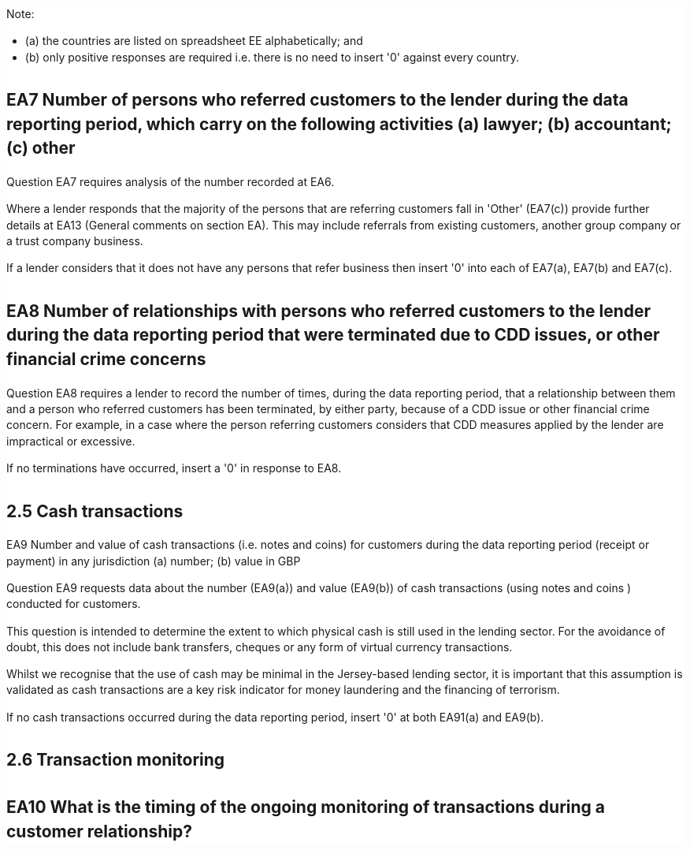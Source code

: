 Note:

- (a) the countries are listed on spreadsheet EE alphabetically; and
- (b) only positive responses are required i.e. there is no need to insert '0' against every country.

## EA7 Number of persons who referred customers to the lender during the data reporting period, which carry on the following activities (a) lawyer; (b) accountant; (c) other

Question EA7 requires analysis of the number recorded at EA6.

Where a lender responds that the majority of the persons that are referring customers fall in 'Other' (EA7(c)) provide further details at EA13 (General comments on section EA). This may include referrals from existing customers, another group company or a trust company business.

If a lender considers that it does not have any persons that refer business then insert '0' into each of EA7(a), EA7(b) and EA7(c).

## EA8 Number of relationships with persons who referred customers to the lender during the data reporting period that were terminated due to CDD issues, or other financial crime concerns

Question EA8 requires a lender to record the number of times, during the data reporting period, that a relationship between them and a person who referred customers has been terminated, by either party, because of a CDD issue or other financial crime concern. For example, in a case where the person referring customers considers that CDD measures applied by the lender are impractical or excessive.

If no terminations have occurred, insert a '0' in response to EA8.

## 2.5 Cash transactions

EA9 Number and value of cash transactions (i.e. notes and coins) for customers during the data reporting period (receipt or payment) in any jurisdiction (a) number; (b) value in GBP

Question EA9 requests data about the number (EA9(a)) and value (EA9(b)) of cash transactions (using notes and coins ) conducted for customers.

This question is intended to determine the extent to which physical cash is still used in the lending sector. For the avoidance of doubt, this does not include bank transfers, cheques or any form of virtual currency transactions.

Whilst we recognise that the use of cash may be minimal in the Jersey-based lending sector, it is important that this assumption is validated as cash transactions are a key risk indicator for money laundering and the financing of terrorism.

If no cash transactions occurred during the data reporting period, insert '0' at both EA91(a) and EA9(b).

## 2.6 Transaction monitoring

## EA10 What is the timing of the ongoing monitoring of transactions during a customer relationship?
